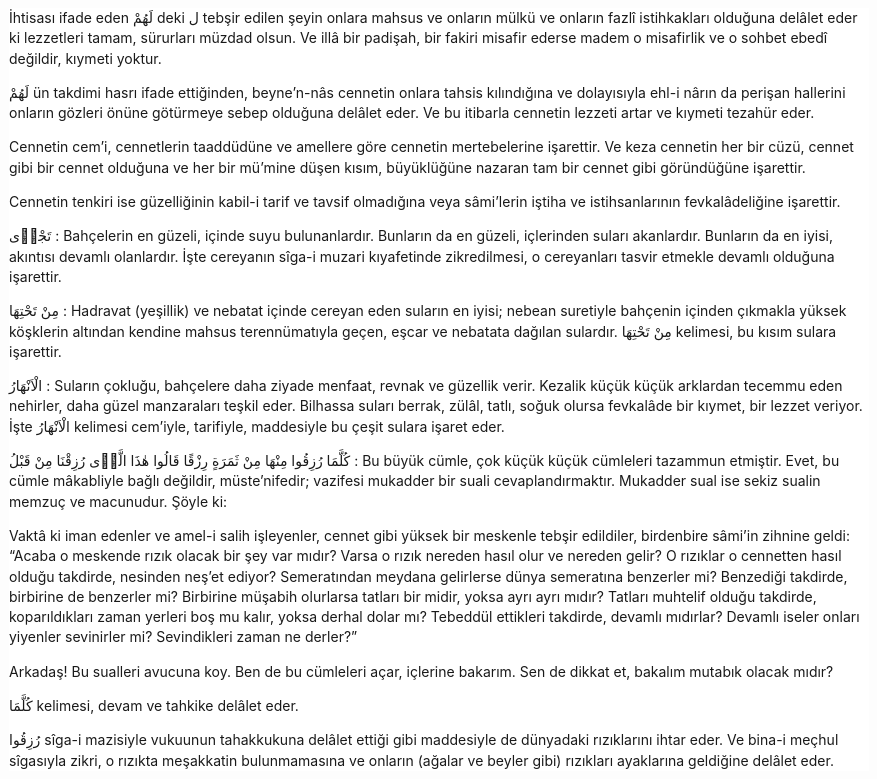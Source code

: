 İhtisası ifade eden <span class="arabic" dir="rtl">لَهُمْ</span> deki <span class="arabic" dir="rtl">ل</span> tebşir edilen şeyin onlara mahsus ve onların mülkü ve onların fazlî istihkakları olduğuna delâlet eder ki lezzetleri tamam, sürurları müzdad olsun. Ve illâ bir padişah, bir fakiri misafir ederse madem o misafirlik ve o sohbet ebedî değildir, kıymeti yoktur.

<span class="arabic" dir="rtl">لَهُمْ</span> ün takdimi hasrı ifade ettiğinden, beyne’n-nâs cennetin onlara tahsis kılındığına ve dolayısıyla ehl-i nârın da perişan hallerini onların gözleri önüne götürmeye sebep olduğuna delâlet eder. Ve bu itibarla cennetin lezzeti artar ve kıymeti tezahür eder.

Cennetin cem’i, cennetlerin taaddüdüne ve amellere göre cennetin mertebelerine işarettir. Ve keza cennetin her bir cüzü, cennet gibi bir cennet olduğuna ve her bir mü’mine düşen kısım, büyüklüğüne nazaran tam bir cennet gibi göründüğüne işarettir.

Cennetin tenkiri ise güzelliğinin kabil-i tarif ve tavsif olmadığına veya sâmi’lerin iştiha ve istihsanlarının fevkalâdeliğine işarettir.

<span class="arabic" dir="rtl">تَجْرٖى</span> : Bahçelerin en güzeli, içinde suyu bulunanlardır. Bunların da en güzeli, içlerinden suları akanlardır. Bunların da en iyisi, akıntısı devamlı olanlardır. İşte cereyanın sîga-i muzari kıyafetinde zikredilmesi, o cereyanları tasvir etmekle devamlı olduğuna işarettir.

<span class="arabic" dir="rtl">مِنْ تَحْتِهَا</span> : Hadravat (yeşillik) ve nebatat içinde cereyan eden suların en iyisi; nebean suretiyle bahçenin içinden çıkmakla yüksek köşklerin altından kendine mahsus terennümatıyla geçen, eşcar ve nebatata dağılan sulardır. <span class="arabic" dir="rtl">مِنْ تَحْتِهَا</span> kelimesi, bu kısım sulara işarettir.

<span class="arabic" dir="rtl">الْاَنْهَارُ</span> : Suların çokluğu, bahçelere daha ziyade menfaat, revnak ve güzellik verir. Kezalik küçük küçük arklardan tecemmu eden nehirler, daha güzel manzaraları teşkil eder. Bilhassa suları berrak, zülâl, tatlı, soğuk olursa fevkalâde bir kıymet, bir lezzet veriyor. İşte <span class="arabic" dir="rtl">الْاَنْهَارُ</span> kelimesi cem’iyle, tarifiyle, maddesiyle bu çeşit sulara işaret eder.

<span class="arabic" dir="rtl">كُلَّمَا رُزِقُوا مِنْهَا مِنْ ثَمَرَةٍ رِزْقًا قَالُوا هٰذَا الَّذٖى رُزِقْنَا مِنْ قَبْلُ</span> : Bu büyük cümle, çok küçük küçük cümleleri tazammun etmiştir. Evet, bu cümle mâkabliyle bağlı değildir, müste’nifedir; vazifesi mukadder bir suali cevaplandırmaktır. Mukadder sual ise sekiz sualin memzuç ve macunudur. Şöyle ki:

Vaktâ ki iman edenler ve amel-i salih işleyenler, cennet gibi yüksek bir meskenle tebşir edildiler, birdenbire sâmi’in zihnine geldi: “Acaba o meskende rızık olacak bir şey var mıdır? Varsa o rızık nereden hasıl olur ve nereden gelir? O rızıklar o cennetten hasıl olduğu takdirde, nesinden neş’et ediyor? Semeratından meydana gelirlerse dünya semeratına benzerler mi? Benzediği takdirde, birbirine de benzerler mi? Birbirine müşabih olurlarsa tatları bir midir, yoksa ayrı ayrı mıdır? Tatları muhtelif olduğu takdirde, koparıldıkları zaman yerleri boş mu kalır, yoksa derhal dolar mı? Tebeddül ettikleri takdirde, devamlı mıdırlar? Devamlı iseler onları yiyenler sevinirler mi? Sevindikleri zaman ne derler?”

Arkadaş! Bu sualleri avucuna koy. Ben de bu cümleleri açar, içlerine bakarım. Sen de dikkat et, bakalım mutabık olacak mıdır?

<span class="arabic" dir="rtl">كُلَّمَا</span> kelimesi, devam ve tahkike delâlet eder.

<span class="arabic" dir="rtl">رُزِقُوا</span> sîga-i mazisiyle vukuunun tahakkukuna delâlet ettiği gibi maddesiyle de dünyadaki rızıklarını ihtar eder. Ve bina-i meçhul sîgasıyla zikri, o rızıkta meşakkatin bulunmamasına ve onların (ağalar ve beyler gibi) rızıkları ayaklarına geldiğine delâlet eder.
